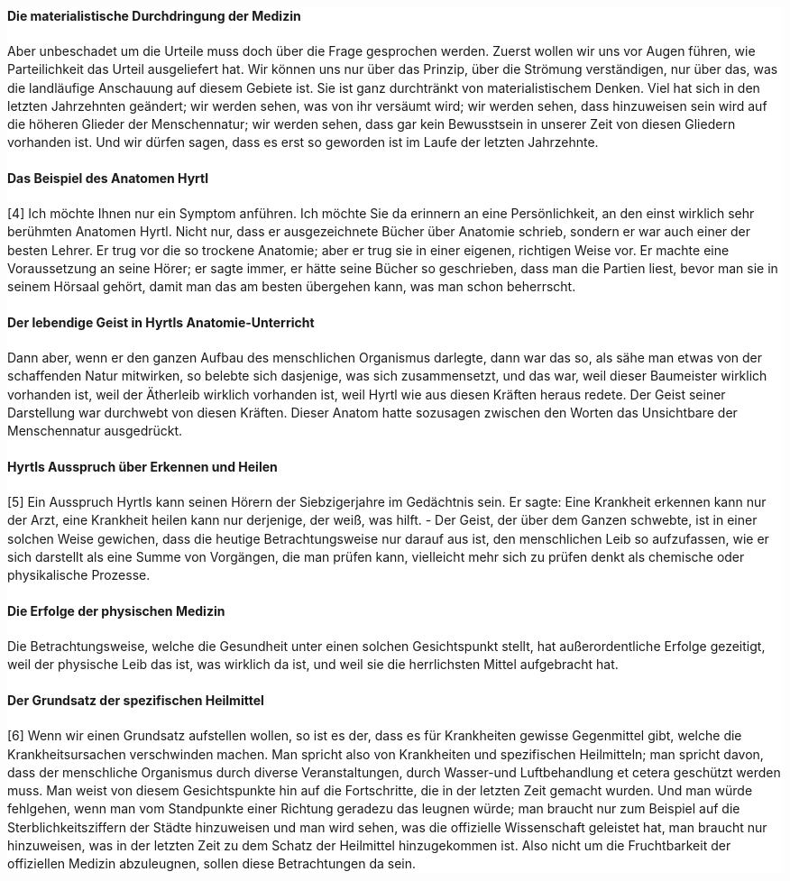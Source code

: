 #### Die materialistische Durchdringung der Medizin

Aber unbeschadet um die Urteile muss doch über die Frage gesprochen werden. Zuerst wollen wir uns vor Augen führen, wie Parteilichkeit das Urteil ausgeliefert hat. Wir können uns nur über das Prinzip, über die Strömung verständigen, nur über das, was die landläufige Anschauung auf diesem Gebiete ist. Sie ist ganz durchtränkt von materialistischem Denken. Viel hat sich in den letzten Jahrzehnten geändert; wir werden sehen, was von ihr versäumt wird; wir werden sehen, dass hinzuweisen sein wird auf die höheren Glieder der Menschennatur; wir werden sehen, dass gar kein Bewusstsein in unserer Zeit von diesen Gliedern vorhanden ist. Und wir dürfen sagen, dass es erst so geworden ist im Laufe der letzten Jahrzehnte.

#### Das Beispiel des Anatomen Hyrtl

[4] Ich möchte Ihnen nur ein Symptom anführen. Ich möchte Sie da erinnern an eine Persönlichkeit, an den einst wirklich sehr berühmten Anatomen Hyrtl. Nicht nur, dass er ausgezeichnete Bücher über Anatomie schrieb, sondern er war auch einer der besten Lehrer. Er trug vor die so trockene Anatomie; aber er trug sie in einer eigenen, richtigen Weise vor. Er machte eine Voraussetzung an seine Hörer; er sagte immer, er hätte seine Bücher so geschrieben, dass man die Partien liest, bevor man sie in seinem Hörsaal gehört, damit man das am besten übergehen kann, was man schon beherrscht.

#### Der lebendige Geist in Hyrtls Anatomie-Unterricht

Dann aber, wenn er den ganzen Aufbau des menschlichen Organismus darlegte, dann war das so, als sähe man etwas von der schaffenden Natur mitwirken, so belebte sich dasjenige, was sich zusammensetzt, und das war, weil dieser Baumeister wirklich vorhanden ist, weil der Ätherleib wirklich vorhanden ist, weil Hyrtl wie aus diesen Kräften heraus redete. Der Geist seiner Darstellung war durchwebt von diesen Kräften. Dieser Anatom hatte sozusagen zwischen den Worten das Unsichtbare der Menschennatur ausgedrückt.

#### Hyrtls Ausspruch über Erkennen und Heilen

[5] Ein Ausspruch Hyrtls kann seinen Hörern der Siebzigerjahre im Gedächtnis sein. Er sagte: Eine Krankheit erkennen kann nur der Arzt, eine Krankheit heilen kann nur derjenige, der weiß, was hilft. - Der Geist, der über dem Ganzen schwebte, ist in einer solchen Weise gewichen, dass die heutige Betrachtungsweise nur darauf aus ist, den menschlichen Leib so aufzufassen, wie er sich darstellt als eine Summe von Vorgängen, die man prüfen kann, vielleicht mehr sich zu prüfen denkt als chemische oder physikalische Prozesse.

#### Die Erfolge der physischen Medizin

Die Betrachtungsweise, welche die Gesundheit unter einen solchen Gesichtspunkt stellt, hat außerordentliche Erfolge gezeitigt, weil der physische Leib das ist, was wirklich da ist, und weil sie die herrlichsten Mittel aufgebracht hat.

#### Der Grundsatz der spezifischen Heilmittel

[6] Wenn wir einen Grundsatz aufstellen wollen, so ist es der, dass es für Krankheiten gewisse Gegenmittel gibt, welche die Krankheitsursachen verschwinden machen. Man spricht also von Krankheiten und spezifischen Heilmitteln; man spricht davon, dass der menschliche Organismus durch diverse Veranstaltungen, durch Wasser-und Luftbehandlung et cetera geschützt werden muss. Man weist von diesem Gesichtspunkte hin auf die Fortschritte, die in der letzten Zeit gemacht wurden. Und man würde fehlgehen, wenn man vom Standpunkte einer Richtung geradezu das leugnen würde; man braucht nur zum Beispiel auf die Sterblichkeitsziffern der Städte hinzuweisen und man wird sehen, was die offizielle Wissenschaft geleistet hat, man braucht nur hinzuweisen, was in der letzten Zeit zu dem Schatz der Heilmittel hinzugekommen ist. Also nicht um die Fruchtbarkeit der offiziellen Medizin abzuleugnen, sollen diese Betrachtungen da sein.
